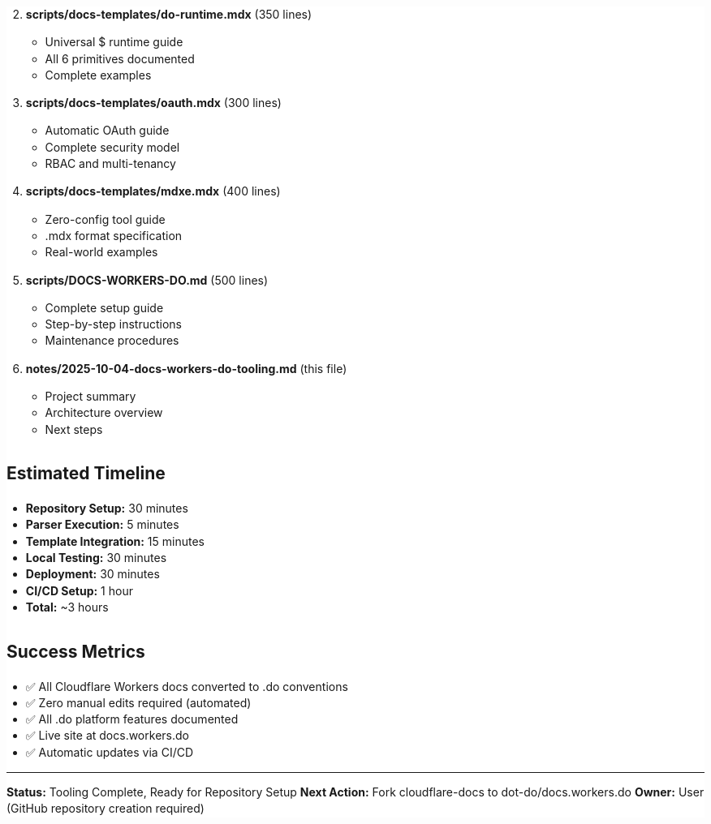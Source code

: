 2. **scripts/docs-templates/do-runtime.mdx** (350 lines)
   - Universal $ runtime guide
   - All 6 primitives documented
   - Complete examples

3. **scripts/docs-templates/oauth.mdx** (300 lines)
   - Automatic OAuth guide
   - Complete security model
   - RBAC and multi-tenancy

4. **scripts/docs-templates/mdxe.mdx** (400 lines)
   - Zero-config tool guide
   - .mdx format specification
   - Real-world examples

5. **scripts/DOCS-WORKERS-DO.md** (500 lines)
   - Complete setup guide
   - Step-by-step instructions
   - Maintenance procedures

6. **notes/2025-10-04-docs-workers-do-tooling.md** (this file)
   - Project summary
   - Architecture overview
   - Next steps

## Estimated Timeline

- **Repository Setup:** 30 minutes
- **Parser Execution:** 5 minutes
- **Template Integration:** 15 minutes
- **Local Testing:** 30 minutes
- **Deployment:** 30 minutes
- **CI/CD Setup:** 1 hour
- **Total:** ~3 hours

## Success Metrics

- ✅ All Cloudflare Workers docs converted to .do conventions
- ✅ Zero manual edits required (automated)
- ✅ All .do platform features documented
- ✅ Live site at docs.workers.do
- ✅ Automatic updates via CI/CD

---

**Status:** Tooling Complete, Ready for Repository Setup
**Next Action:** Fork cloudflare-docs to dot-do/docs.workers.do
**Owner:** User (GitHub repository creation required)
